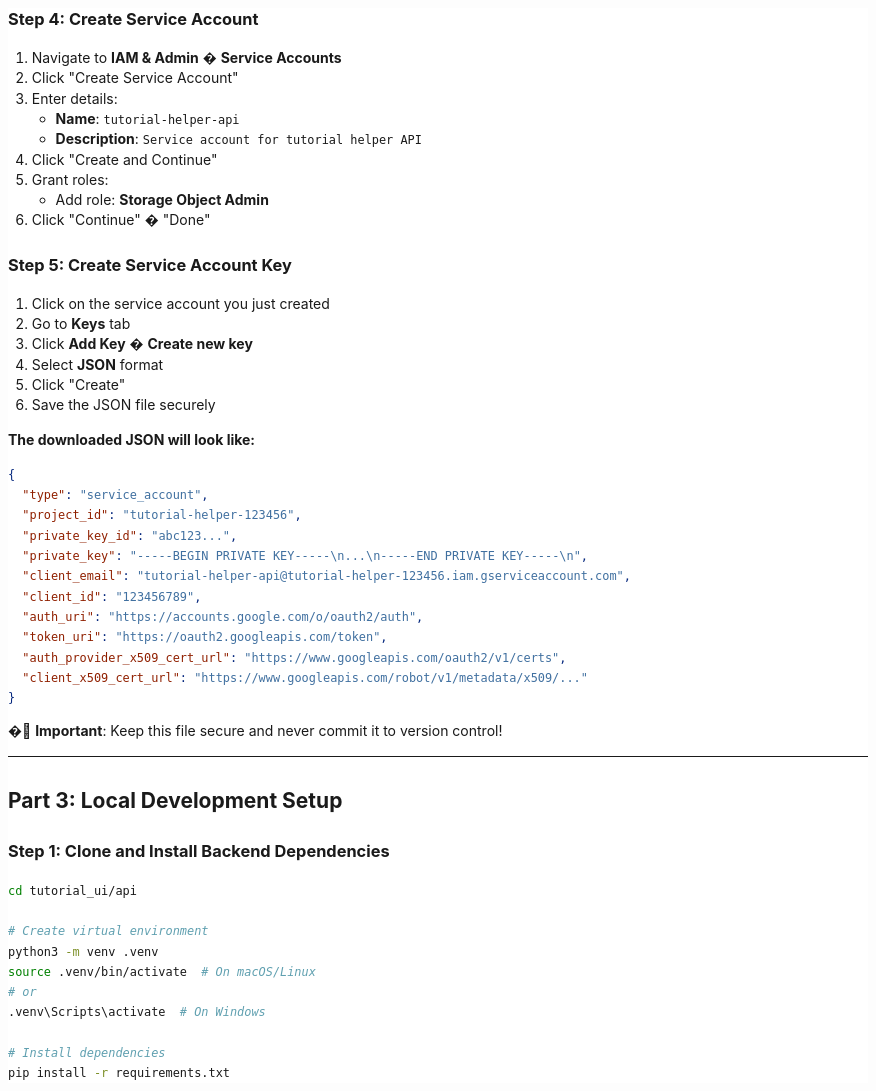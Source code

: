 ### Step 4: Create Service Account

1. Navigate to **IAM & Admin** � **Service Accounts**
2. Click "Create Service Account"
3. Enter details:
   - **Name**: `tutorial-helper-api`
   - **Description**: `Service account for tutorial helper API`
4. Click "Create and Continue"
5. Grant roles:
   - Add role: **Storage Object Admin**
6. Click "Continue" � "Done"

### Step 5: Create Service Account Key

1. Click on the service account you just created
2. Go to **Keys** tab
3. Click **Add Key** � **Create new key**
4. Select **JSON** format
5. Click "Create"
6. Save the JSON file securely

**The downloaded JSON will look like:**
```json
{
  "type": "service_account",
  "project_id": "tutorial-helper-123456",
  "private_key_id": "abc123...",
  "private_key": "-----BEGIN PRIVATE KEY-----\n...\n-----END PRIVATE KEY-----\n",
  "client_email": "tutorial-helper-api@tutorial-helper-123456.iam.gserviceaccount.com",
  "client_id": "123456789",
  "auth_uri": "https://accounts.google.com/o/oauth2/auth",
  "token_uri": "https://oauth2.googleapis.com/token",
  "auth_provider_x509_cert_url": "https://www.googleapis.com/oauth2/v1/certs",
  "client_x509_cert_url": "https://www.googleapis.com/robot/v1/metadata/x509/..."
}
```

� **Important**: Keep this file secure and never commit it to version control!

---

## Part 3: Local Development Setup

### Step 1: Clone and Install Backend Dependencies

```bash
cd tutorial_ui/api

# Create virtual environment
python3 -m venv .venv
source .venv/bin/activate  # On macOS/Linux
# or
.venv\Scripts\activate  # On Windows

# Install dependencies
pip install -r requirements.txt
```

